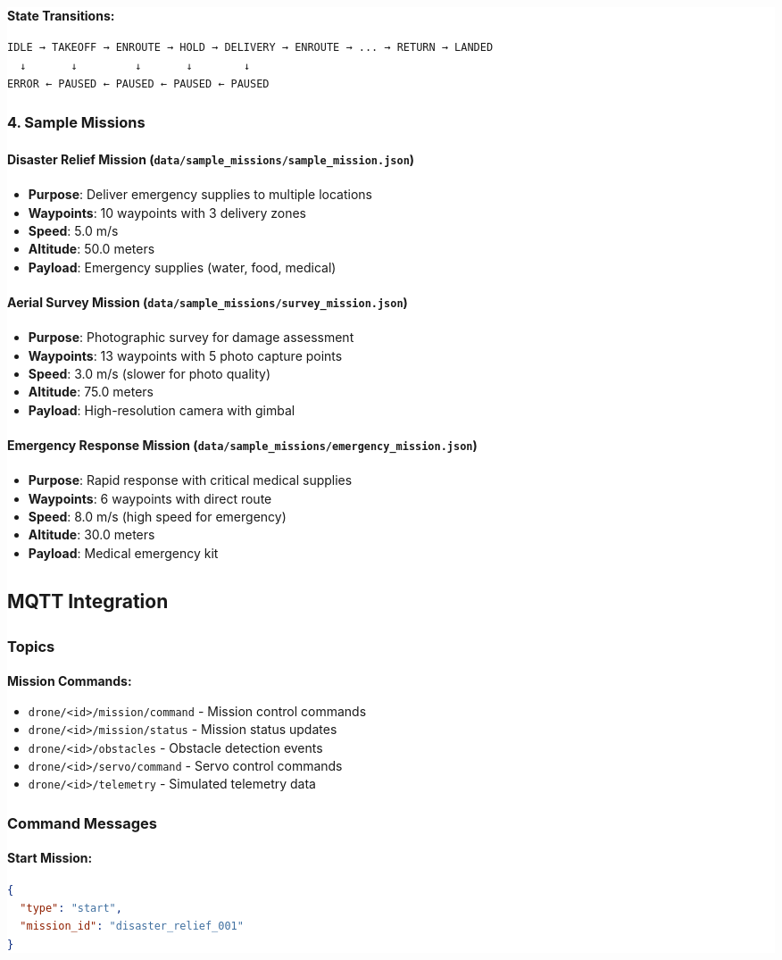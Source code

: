 **State Transitions:**
```
IDLE → TAKEOFF → ENROUTE → HOLD → DELIVERY → ENROUTE → ... → RETURN → LANDED
  ↓       ↓         ↓       ↓        ↓
ERROR ← PAUSED ← PAUSED ← PAUSED ← PAUSED
```

### 4. Sample Missions

#### Disaster Relief Mission (`data/sample_missions/sample_mission.json`)
- **Purpose**: Deliver emergency supplies to multiple locations
- **Waypoints**: 10 waypoints with 3 delivery zones
- **Speed**: 5.0 m/s
- **Altitude**: 50.0 meters
- **Payload**: Emergency supplies (water, food, medical)

#### Aerial Survey Mission (`data/sample_missions/survey_mission.json`)
- **Purpose**: Photographic survey for damage assessment
- **Waypoints**: 13 waypoints with 5 photo capture points
- **Speed**: 3.0 m/s (slower for photo quality)
- **Altitude**: 75.0 meters
- **Payload**: High-resolution camera with gimbal

#### Emergency Response Mission (`data/sample_missions/emergency_mission.json`)
- **Purpose**: Rapid response with critical medical supplies
- **Waypoints**: 6 waypoints with direct route
- **Speed**: 8.0 m/s (high speed for emergency)
- **Altitude**: 30.0 meters
- **Payload**: Medical emergency kit

## MQTT Integration

### Topics

**Mission Commands:**
- `drone/<id>/mission/command` - Mission control commands
- `drone/<id>/mission/status` - Mission status updates
- `drone/<id>/obstacles` - Obstacle detection events
- `drone/<id>/servo/command` - Servo control commands
- `drone/<id>/telemetry` - Simulated telemetry data

### Command Messages

**Start Mission:**
```json
{
  "type": "start",
  "mission_id": "disaster_relief_001"
}
```
